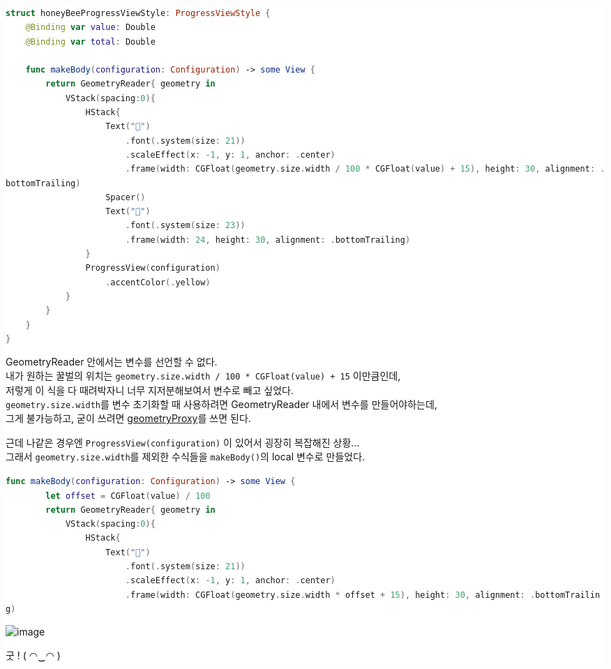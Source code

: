 ```swift
struct honeyBeeProgressViewStyle: ProgressViewStyle {
    @Binding var value: Double
    @Binding var total: Double
    
    func makeBody(configuration: Configuration) -> some View {
        return GeometryReader{ geometry in
            VStack(spacing:0){
                HStack{
                    Text("🐝")
                        .font(.system(size: 21))
                        .scaleEffect(x: -1, y: 1, anchor: .center)
                        .frame(width: CGFloat(geometry.size.width / 100 * CGFloat(value) + 15), height: 30, alignment: .bottomTrailing)
                    Spacer()
                    Text("🍯")
                        .font(.system(size: 23))
                        .frame(width: 24, height: 30, alignment: .bottomTrailing)
                }
                ProgressView(configuration)
                    .accentColor(.yellow)
            }
        }
    }
}
```

GeometryReader 안에서는 변수를 선언할 수 없다.  
내가 원하는 꿀벌의 위치는 `geometry.size.width / 100 * CGFloat(value) + 15` 이만큼인데,  
저렇게 이 식을 다 때려박자니 너무 지저분해보여서 변수로 빼고 싶었다.  
`geometry.size.width`를 변수 초기화할 때 사용하려면 GeometryReader 내에서 변수를 만들어야하는데,  
그게 불가능하고, 굳이 쓰려면 [geometryProxy](https://stackoverflow.com/questions/57065925/how-to-define-variables-inside-a-geometryreader-in-swiftui)를 쓰면 된다.

근데 나같은 경우엔 `ProgressView(configuration)` 이 있어서 굉장히 복잡해진 상황...  
그래서 `geometry.size.width`를 제외한 수식들을 `makeBody()`의 local 변수로 만들었다.

```swift
func makeBody(configuration: Configuration) -> some View {
        let offset = CGFloat(value) / 100
        return GeometryReader{ geometry in
            VStack(spacing:0){
                HStack{
                    Text("🐝")
                        .font(.system(size: 21))
                        .scaleEffect(x: -1, y: 1, anchor: .center)
                        .frame(width: CGFloat(geometry.size.width * offset + 15), height: 30, alignment: .bottomTrailing)
```

![image](https://user-images.githubusercontent.com/28949235/99613219-82835380-2a5a-11eb-9c71-3d7ff4c0e969.png)

굿 ! ( ◠‿◠ ) 

